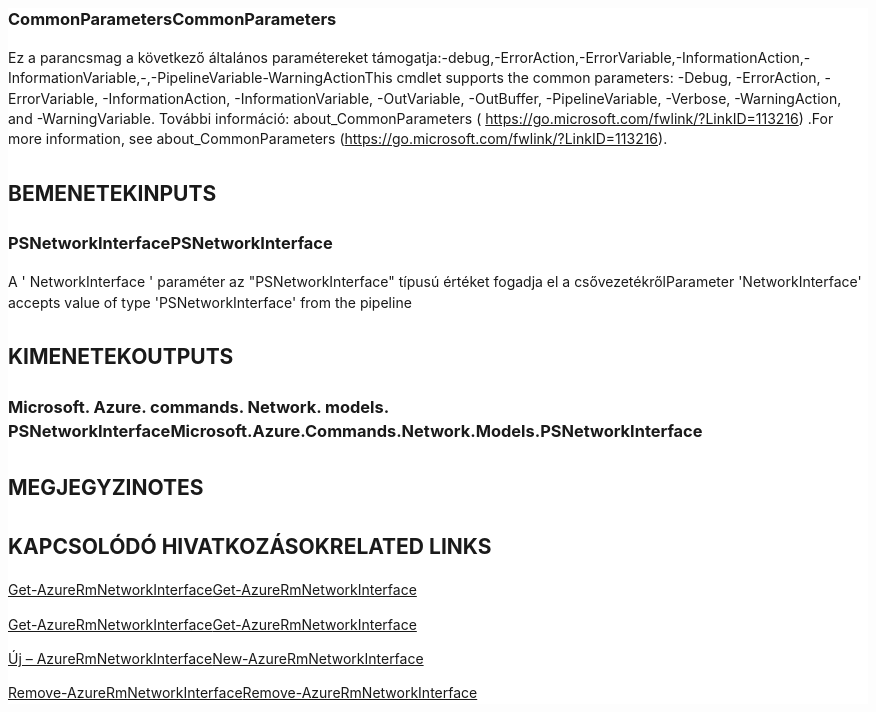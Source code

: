 ### <span data-ttu-id="ef713-149">CommonParameters</span><span class="sxs-lookup"><span data-stu-id="ef713-149">CommonParameters</span></span>
<span data-ttu-id="ef713-150">Ez a parancsmag a következő általános paramétereket támogatja:-debug,-ErrorAction,-ErrorVariable,-InformationAction,-InformationVariable,-,-PipelineVariable-WarningAction</span><span class="sxs-lookup"><span data-stu-id="ef713-150">This cmdlet supports the common parameters: -Debug, -ErrorAction, -ErrorVariable, -InformationAction, -InformationVariable, -OutVariable, -OutBuffer, -PipelineVariable, -Verbose, -WarningAction, and -WarningVariable.</span></span> <span data-ttu-id="ef713-151">További információ: about_CommonParameters ( https://go.microsoft.com/fwlink/?LinkID=113216) .</span><span class="sxs-lookup"><span data-stu-id="ef713-151">For more information, see about_CommonParameters (https://go.microsoft.com/fwlink/?LinkID=113216).</span></span>

## <span data-ttu-id="ef713-152">BEMENETEK</span><span class="sxs-lookup"><span data-stu-id="ef713-152">INPUTS</span></span>

### <span data-ttu-id="ef713-153">PSNetworkInterface</span><span class="sxs-lookup"><span data-stu-id="ef713-153">PSNetworkInterface</span></span>
<span data-ttu-id="ef713-154">A ' NetworkInterface ' paraméter az "PSNetworkInterface" típusú értéket fogadja el a csővezetékről</span><span class="sxs-lookup"><span data-stu-id="ef713-154">Parameter 'NetworkInterface' accepts value of type 'PSNetworkInterface' from the pipeline</span></span>

## <span data-ttu-id="ef713-155">KIMENETEK</span><span class="sxs-lookup"><span data-stu-id="ef713-155">OUTPUTS</span></span>

### <span data-ttu-id="ef713-156">Microsoft. Azure. commands. Network. models. PSNetworkInterface</span><span class="sxs-lookup"><span data-stu-id="ef713-156">Microsoft.Azure.Commands.Network.Models.PSNetworkInterface</span></span>

## <span data-ttu-id="ef713-157">MEGJEGYZI</span><span class="sxs-lookup"><span data-stu-id="ef713-157">NOTES</span></span>

## <span data-ttu-id="ef713-158">KAPCSOLÓDÓ HIVATKOZÁSOK</span><span class="sxs-lookup"><span data-stu-id="ef713-158">RELATED LINKS</span></span>

[<span data-ttu-id="ef713-159">Get-AzureRmNetworkInterface</span><span class="sxs-lookup"><span data-stu-id="ef713-159">Get-AzureRmNetworkInterface</span></span>](./Get-AzureRmNetworkInterface.md)

[<span data-ttu-id="ef713-160">Get-AzureRmNetworkInterface</span><span class="sxs-lookup"><span data-stu-id="ef713-160">Get-AzureRmNetworkInterface</span></span>](./Get-AzureRmNetworkInterface.md)

[<span data-ttu-id="ef713-161">Új – AzureRmNetworkInterface</span><span class="sxs-lookup"><span data-stu-id="ef713-161">New-AzureRmNetworkInterface</span></span>](./New-AzureRmNetworkInterface.md)

[<span data-ttu-id="ef713-162">Remove-AzureRmNetworkInterface</span><span class="sxs-lookup"><span data-stu-id="ef713-162">Remove-AzureRmNetworkInterface</span></span>](./Remove-AzureRmNetworkInterface.md)
